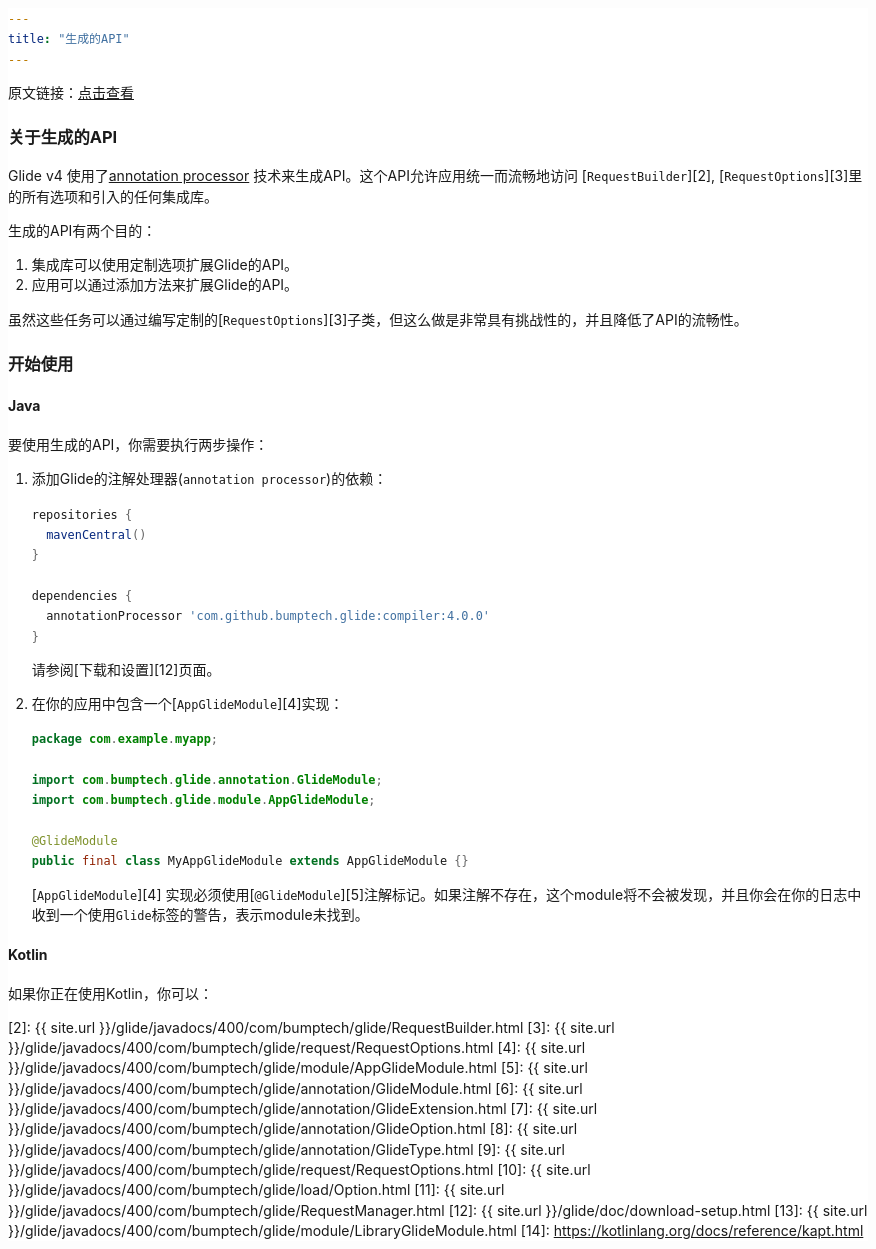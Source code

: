 ```yaml
---
title: "生成的API"
---
```

原文链接：[点击查看](http://bumptech.github.io/glide/doc/generatedapi.html)

### 关于生成的API

Glide v4 使用了[annotation processor][1] 技术来生成API。这个API允许应用统一而流畅地访问 [``RequestBuilder``][2], [``RequestOptions``][3]里的所有选项和引入的任何集成库。

生成的API有两个目的：
1. 集成库可以使用定制选项扩展Glide的API。
2. 应用可以通过添加方法来扩展Glide的API。

虽然这些任务可以通过编写定制的[``RequestOptions``][3]子类，但这么做是非常具有挑战性的，并且降低了API的流畅性。

### 开始使用

#### Java

要使用生成的API，你需要执行两步操作：

1. 添加Glide的注解处理器(`annotation processor`)的依赖：

   ```groovy
   repositories {
     mavenCentral()
   }
   
   dependencies {
     annotationProcessor 'com.github.bumptech.glide:compiler:4.0.0'
   }
   ```
   
   请参阅[下载和设置][12]页面。

2. 在你的应用中包含一个[``AppGlideModule``][4]实现：
 
   ```java
   package com.example.myapp;
   
   import com.bumptech.glide.annotation.GlideModule;
   import com.bumptech.glide.module.AppGlideModule;
   
   @GlideModule
   public final class MyAppGlideModule extends AppGlideModule {}
   ```

    [``AppGlideModule``][4] 实现必须使用[``@GlideModule``][5]注解标记。如果注解不存在，这个module将不会被发现，并且你会在你的日志中收到一个使用``Glide``标签的警告，表示module未找到。

#### Kotlin

如果你正在使用Kotlin，你可以：


[1]: https://docs.oracle.com/javase/8/docs/api/javax/annotation/processing/Processor.html
[2]: {{ site.url }}/glide/javadocs/400/com/bumptech/glide/RequestBuilder.html
[3]: {{ site.url }}/glide/javadocs/400/com/bumptech/glide/request/RequestOptions.html
[4]: {{ site.url }}/glide/javadocs/400/com/bumptech/glide/module/AppGlideModule.html
[5]: {{ site.url }}/glide/javadocs/400/com/bumptech/glide/annotation/GlideModule.html
[6]: {{ site.url }}/glide/javadocs/400/com/bumptech/glide/annotation/GlideExtension.html
[7]: {{ site.url }}/glide/javadocs/400/com/bumptech/glide/annotation/GlideOption.html
[8]: {{ site.url }}/glide/javadocs/400/com/bumptech/glide/annotation/GlideType.html
[9]: {{ site.url }}/glide/javadocs/400/com/bumptech/glide/request/RequestOptions.html
[10]: {{ site.url }}/glide/javadocs/400/com/bumptech/glide/load/Option.html
[11]: {{ site.url }}/glide/javadocs/400/com/bumptech/glide/RequestManager.html
[12]: {{ site.url }}/glide/doc/download-setup.html
[13]: {{ site.url }}/glide/javadocs/400/com/bumptech/glide/module/LibraryGlideModule.html
[14]: https://kotlinlang.org/docs/reference/kapt.html